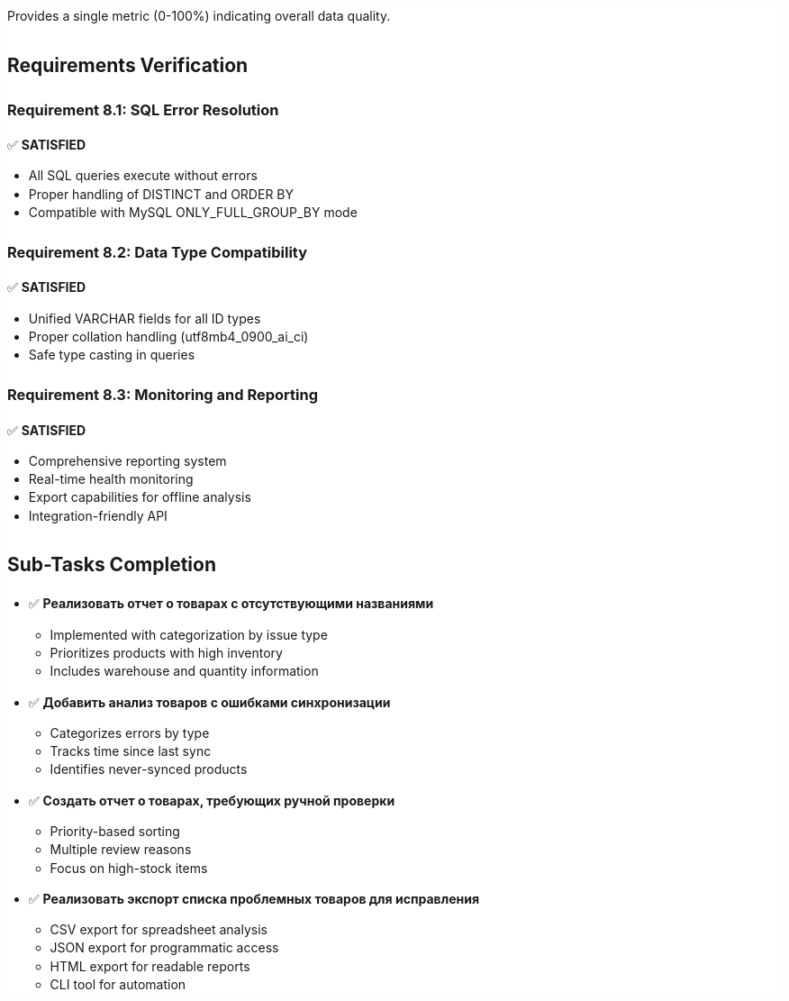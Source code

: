 Provides a single metric (0-100%) indicating overall data quality.

## Requirements Verification

### Requirement 8.1: SQL Error Resolution

✅ **SATISFIED**

- All SQL queries execute without errors
- Proper handling of DISTINCT and ORDER BY
- Compatible with MySQL ONLY_FULL_GROUP_BY mode

### Requirement 8.2: Data Type Compatibility

✅ **SATISFIED**

- Unified VARCHAR fields for all ID types
- Proper collation handling (utf8mb4_0900_ai_ci)
- Safe type casting in queries

### Requirement 8.3: Monitoring and Reporting

✅ **SATISFIED**

- Comprehensive reporting system
- Real-time health monitoring
- Export capabilities for offline analysis
- Integration-friendly API

## Sub-Tasks Completion

- ✅ **Реализовать отчет о товарах с отсутствующими названиями**

  - Implemented with categorization by issue type
  - Prioritizes products with high inventory
  - Includes warehouse and quantity information

- ✅ **Добавить анализ товаров с ошибками синхронизации**

  - Categorizes errors by type
  - Tracks time since last sync
  - Identifies never-synced products

- ✅ **Создать отчет о товарах, требующих ручной проверки**

  - Priority-based sorting
  - Multiple review reasons
  - Focus on high-stock items

- ✅ **Реализовать экспорт списка проблемных товаров для исправления**
  - CSV export for spreadsheet analysis
  - JSON export for programmatic access
  - HTML export for readable reports
  - CLI tool for automation
